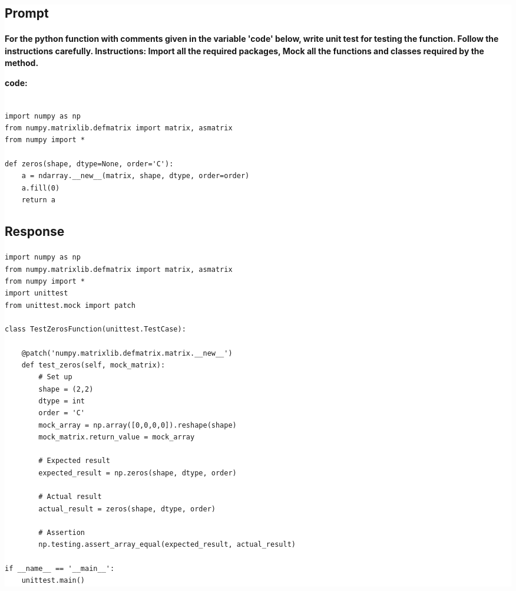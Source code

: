 
## Prompt

**For the python function with comments given in the variable 'code' below, write unit test for testing the function. Follow the instructions carefully. Instructions: Import all the required packages, Mock all the functions and classes required by the method.**

**code:**

```

import numpy as np
from numpy.matrixlib.defmatrix import matrix, asmatrix
from numpy import *  

def zeros(shape, dtype=None, order='C'):
    a = ndarray.__new__(matrix, shape, dtype, order=order)
    a.fill(0)
    return a

```

## Response

```
import numpy as np
from numpy.matrixlib.defmatrix import matrix, asmatrix
from numpy import *
import unittest
from unittest.mock import patch

class TestZerosFunction(unittest.TestCase):
    
    @patch('numpy.matrixlib.defmatrix.matrix.__new__')
    def test_zeros(self, mock_matrix):
        # Set up
        shape = (2,2)
        dtype = int
        order = 'C'
        mock_array = np.array([0,0,0,0]).reshape(shape)
        mock_matrix.return_value = mock_array
        
        # Expected result
        expected_result = np.zeros(shape, dtype, order)
        
        # Actual result
        actual_result = zeros(shape, dtype, order)
        
        # Assertion
        np.testing.assert_array_equal(expected_result, actual_result)

if __name__ == '__main__':
    unittest.main()
```
